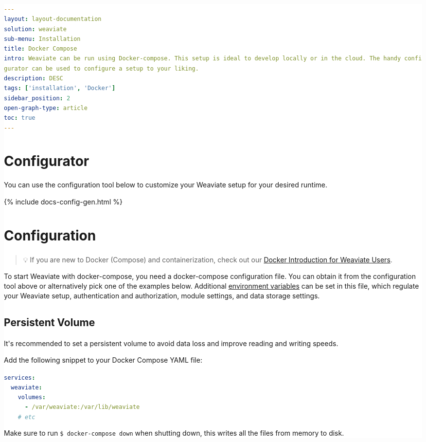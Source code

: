 ```yaml
---
layout: layout-documentation
solution: weaviate
sub-menu: Installation
title: Docker Compose
intro: Weaviate can be run using Docker-compose. This setup is ideal to develop locally or in the cloud. The handy configurator can be used to configure a setup to your liking.
description: DESC
tags: ['installation', 'Docker']
sidebar_position: 2
open-graph-type: article
toc: true
---
```


# Configurator

You can use the configuration tool below to customize your Weaviate setup for
your desired runtime.

{% include docs-config-gen.html %}

# Configuration

> 💡 If you are new to Docker (Compose) and containerization, check out our [Docker Introduction for Weaviate Users](https://medium.com/semi-technologies/what-weaviate-users-should-know-about-docker-containers-1601c6afa079).

To start Weaviate with docker-compose, you need a docker-compose configuration file. You can obtain it from the configuration tool above or alternatively pick one of the examples below. Additional [environment variables](#environment-variables) can be set in this file, which regulate your Weaviate setup, authentication and authorization, module settings, and data storage settings.

## Persistent Volume

It's recommended to set a persistent volume to avoid data loss and improve reading and writing speeds.

Add the following snippet to your Docker Compose YAML file:

```yaml
services:
  weaviate:
    volumes:
      - /var/weaviate:/var/lib/weaviate
    # etc
```

Make sure to run `$ docker-compose down` when shutting down, this writes all the files from memory to disk.
